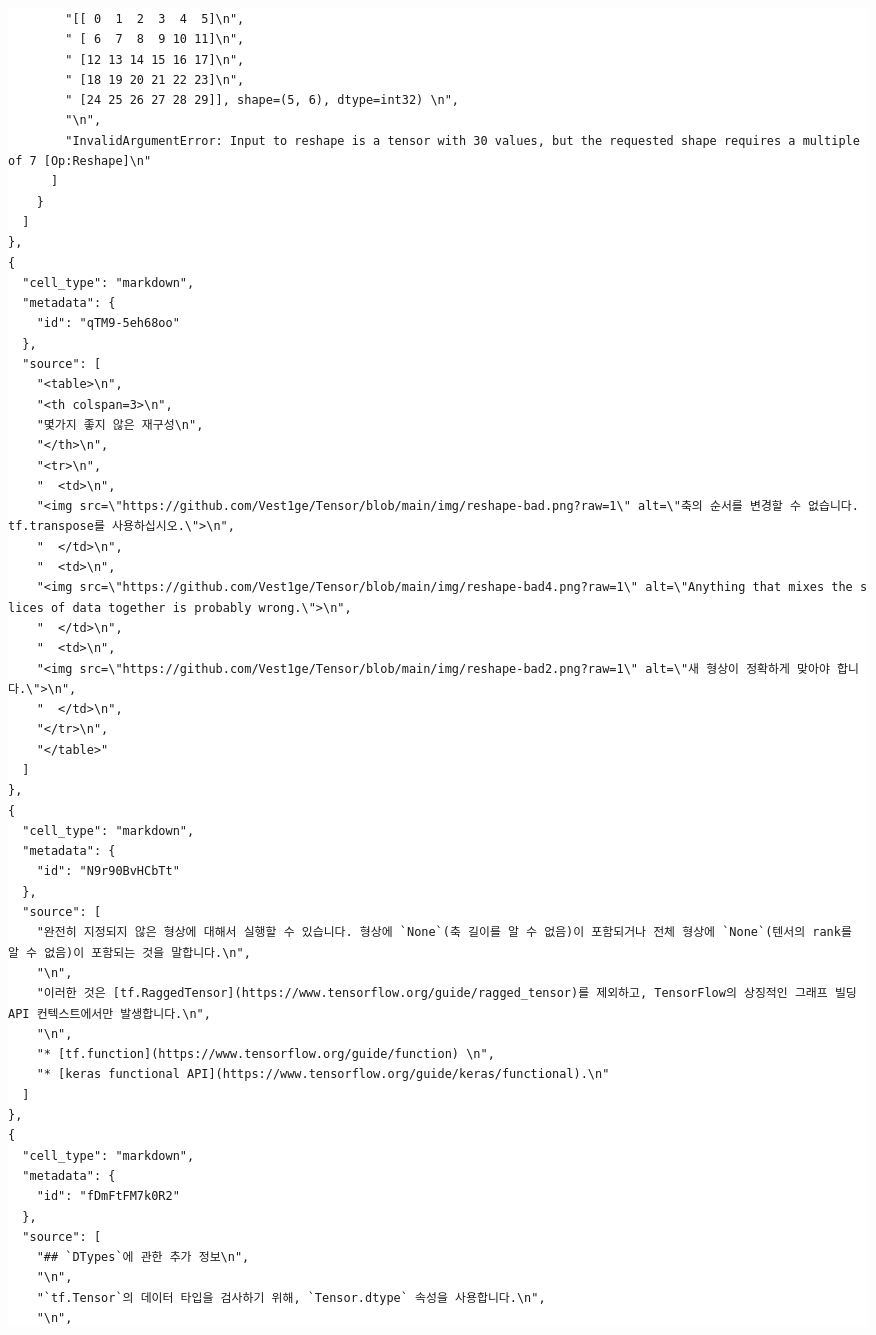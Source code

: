             "[[ 0  1  2  3  4  5]\n",
            " [ 6  7  8  9 10 11]\n",
            " [12 13 14 15 16 17]\n",
            " [18 19 20 21 22 23]\n",
            " [24 25 26 27 28 29]], shape=(5, 6), dtype=int32) \n",
            "\n",
            "InvalidArgumentError: Input to reshape is a tensor with 30 values, but the requested shape requires a multiple of 7 [Op:Reshape]\n"
          ]
        }
      ]
    },
    {
      "cell_type": "markdown",
      "metadata": {
        "id": "qTM9-5eh68oo"
      },
      "source": [
        "<table>\n",
        "<th colspan=3>\n",
        "몇가지 좋지 않은 재구성\n",
        "</th>\n",
        "<tr>\n",
        "  <td>\n",
        "<img src=\"https://github.com/Vest1ge/Tensor/blob/main/img/reshape-bad.png?raw=1\" alt=\"축의 순서를 변경할 수 없습니다. tf.transpose를 사용하십시오.\">\n",
        "  </td>\n",
        "  <td>\n",
        "<img src=\"https://github.com/Vest1ge/Tensor/blob/main/img/reshape-bad4.png?raw=1\" alt=\"Anything that mixes the slices of data together is probably wrong.\">\n",
        "  </td>\n",
        "  <td>\n",
        "<img src=\"https://github.com/Vest1ge/Tensor/blob/main/img/reshape-bad2.png?raw=1\" alt=\"새 형상이 정확하게 맞아야 합니다.\">\n",
        "  </td>\n",
        "</tr>\n",
        "</table>"
      ]
    },
    {
      "cell_type": "markdown",
      "metadata": {
        "id": "N9r90BvHCbTt"
      },
      "source": [
        "완전히 지정되지 않은 형상에 대해서 실행할 수 있습니다. 형상에 `None`(축 길이를 알 수 없음)이 포함되거나 전체 형상에 `None`(텐서의 rank를 알 수 없음)이 포함되는 것을 말합니다.\n",
        "\n",
        "이러한 것은 [tf.RaggedTensor](https://www.tensorflow.org/guide/ragged_tensor)를 제외하고, TensorFlow의 상징적인 그래프 빌딩 API 컨텍스트에서만 발생합니다.\n",
        "\n",
        "* [tf.function](https://www.tensorflow.org/guide/function) \n",
        "* [keras functional API](https://www.tensorflow.org/guide/keras/functional).\n"
      ]
    },
    {
      "cell_type": "markdown",
      "metadata": {
        "id": "fDmFtFM7k0R2"
      },
      "source": [
        "## `DTypes`에 관한 추가 정보\n",
        "\n",
        "`tf.Tensor`의 데이터 타입을 검사하기 위해, `Tensor.dtype` 속성을 사용합니다.\n",
        "\n",